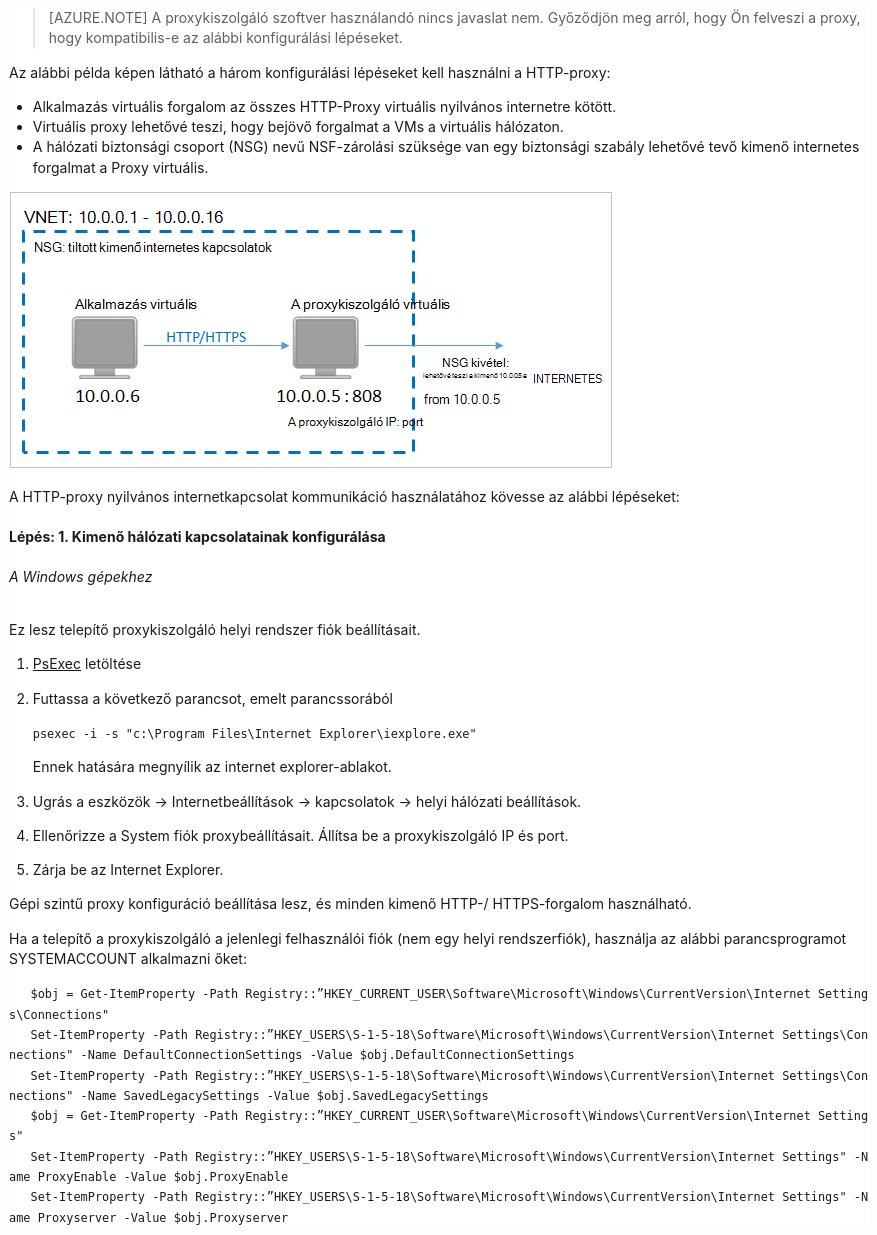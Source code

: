 >[AZURE.NOTE] A proxykiszolgáló szoftver használandó nincs javaslat nem. Győződjön meg arról, hogy Ön felveszi a proxy, hogy kompatibilis-e az alábbi konfigurálási lépéseket.

Az alábbi példa képen látható a három konfigurálási lépéseket kell használni a HTTP-proxy:

- Alkalmazás virtuális forgalom az összes HTTP-Proxy virtuális nyilvános internetre kötött.
- Virtuális proxy lehetővé teszi, hogy bejövő forgalmat a VMs a virtuális hálózaton.
- A hálózati biztonsági csoport (NSG) nevű NSF-zárolási szüksége van egy biztonsági szabály lehetővé tevő kimenő internetes forgalmat a Proxy virtuális.

![A HTTP-proxy Telepítésdiagram NSG](./media/backup-azure-vms-prepare/nsg-with-http-proxy.png)

A HTTP-proxy nyilvános internetkapcsolat kommunikáció használatához kövesse az alábbi lépéseket:

#### <a name="step-1-configure-outgoing-network-connections"></a>Lépés: 1. Kimenő hálózati kapcsolatainak konfigurálása

###### <a name="for-windows-machines"></a>A Windows gépekhez
Ez lesz telepítő proxykiszolgáló helyi rendszer fiók beállításait.

1. [PsExec](https://technet.microsoft.com/sysinternals/bb897553) letöltése
2. Futtassa a következő parancsot, emelt parancssorából

     ```
     psexec -i -s "c:\Program Files\Internet Explorer\iexplore.exe"
     ```
     Ennek hatására megnyílik az internet explorer-ablakot.
3. Ugrás a eszközök -> Internetbeállítások -> kapcsolatok -> helyi hálózati beállítások.
4. Ellenőrizze a System fiók proxybeállításait. Állítsa be a proxykiszolgáló IP és port.
5. Zárja be az Internet Explorer.

Gépi szintű proxy konfiguráció beállítása lesz, és minden kimenő HTTP-/ HTTPS-forgalom használható.

Ha a telepítő a proxykiszolgáló a jelenlegi felhasználói fiók (nem egy helyi rendszerfiók), használja az alábbi parancsprogramot SYSTEMACCOUNT alkalmazni őket:

```
   $obj = Get-ItemProperty -Path Registry::”HKEY_CURRENT_USER\Software\Microsoft\Windows\CurrentVersion\Internet Settings\Connections"
   Set-ItemProperty -Path Registry::”HKEY_USERS\S-1-5-18\Software\Microsoft\Windows\CurrentVersion\Internet Settings\Connections" -Name DefaultConnectionSettings -Value $obj.DefaultConnectionSettings
   Set-ItemProperty -Path Registry::”HKEY_USERS\S-1-5-18\Software\Microsoft\Windows\CurrentVersion\Internet Settings\Connections" -Name SavedLegacySettings -Value $obj.SavedLegacySettings
   $obj = Get-ItemProperty -Path Registry::”HKEY_CURRENT_USER\Software\Microsoft\Windows\CurrentVersion\Internet Settings"
   Set-ItemProperty -Path Registry::”HKEY_USERS\S-1-5-18\Software\Microsoft\Windows\CurrentVersion\Internet Settings" -Name ProxyEnable -Value $obj.ProxyEnable
   Set-ItemProperty -Path Registry::”HKEY_USERS\S-1-5-18\Software\Microsoft\Windows\CurrentVersion\Internet Settings" -Name Proxyserver -Value $obj.Proxyserver
```
